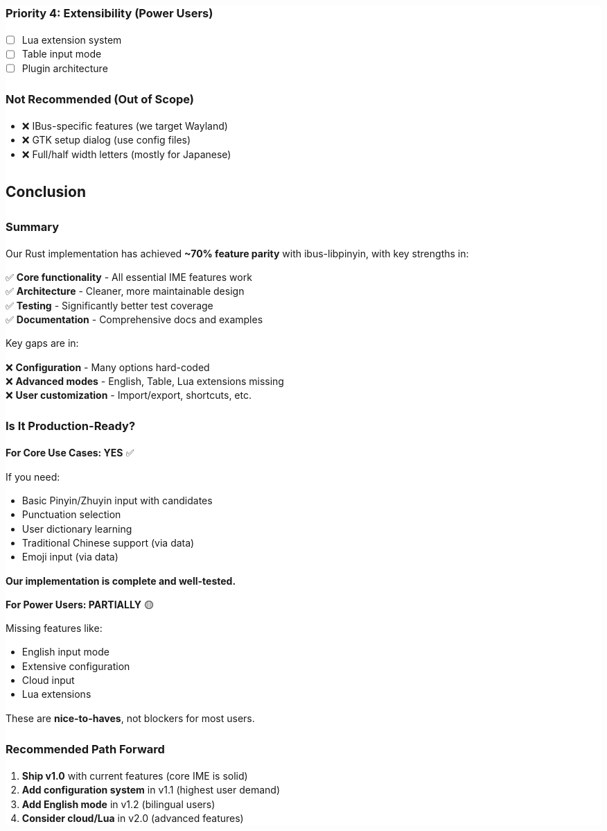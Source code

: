 ### Priority 4: Extensibility (Power Users)
- [ ] Lua extension system
- [ ] Table input mode
- [ ] Plugin architecture

### Not Recommended (Out of Scope)
- ❌ IBus-specific features (we target Wayland)
- ❌ GTK setup dialog (use config files)
- ❌ Full/half width letters (mostly for Japanese)

## Conclusion

### Summary

Our Rust implementation has achieved **~70% feature parity** with ibus-libpinyin, with key strengths in:

✅ **Core functionality** - All essential IME features work  
✅ **Architecture** - Cleaner, more maintainable design  
✅ **Testing** - Significantly better test coverage  
✅ **Documentation** - Comprehensive docs and examples  

Key gaps are in:

❌ **Configuration** - Many options hard-coded  
❌ **Advanced modes** - English, Table, Lua extensions missing  
❌ **User customization** - Import/export, shortcuts, etc.  

### Is It Production-Ready?

**For Core Use Cases: YES** ✅

If you need:
- Basic Pinyin/Zhuyin input with candidates
- Punctuation selection
- User dictionary learning
- Traditional Chinese support (via data)
- Emoji input (via data)

**Our implementation is complete and well-tested.**

**For Power Users: PARTIALLY** 🟡

Missing features like:
- English input mode
- Extensive configuration
- Cloud input
- Lua extensions

These are **nice-to-haves**, not blockers for most users.

### Recommended Path Forward

1. **Ship v1.0** with current features (core IME is solid)
2. **Add configuration system** in v1.1 (highest user demand)
3. **Add English mode** in v1.2 (bilingual users)
4. **Consider cloud/Lua** in v2.0 (advanced features)
